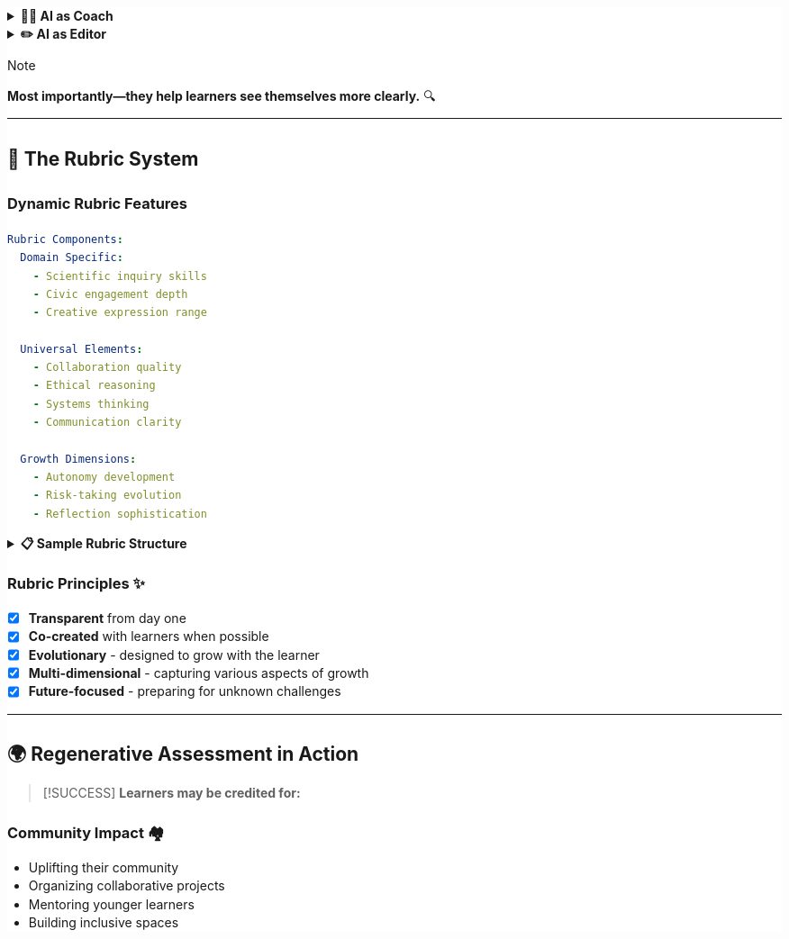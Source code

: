 <details><summary><strong>🏃‍♂️ AI as Coach</strong></summary></details>

<details><summary><strong>✏️ AI as Editor</strong></summary></details>

> [!NOTE]
> **Most importantly—they help learners see themselves more clearly.** 🔍

---

## 🧰 The Rubric System

### Dynamic Rubric Features

```yaml
Rubric Components:
  Domain Specific: 
    - Scientific inquiry skills
    - Civic engagement depth
    - Creative expression range
  
  Universal Elements:
    - Collaboration quality
    - Ethical reasoning
    - Systems thinking
    - Communication clarity
  
  Growth Dimensions:
    - Autonomy development
    - Risk-taking evolution
    - Reflection sophistication
```

<details><summary><strong>📋 Sample Rubric Structure</strong></summary></details>

### Rubric Principles ✨

- [x] **Transparent** from day one
- [x] **Co-created** with learners when possible  
- [x] **Evolutionary** - designed to grow with the learner
- [x] **Multi-dimensional** - capturing various aspects of growth
- [x] **Future-focused** - preparing for unknown challenges

---

## 🌍 Regenerative Assessment in Action

> [!SUCCESS]
> **Learners may be credited for:**

### Community Impact 🏘️
- Uplifting their community
- Organizing collaborative projects
- Mentoring younger learners
- Building inclusive spaces
